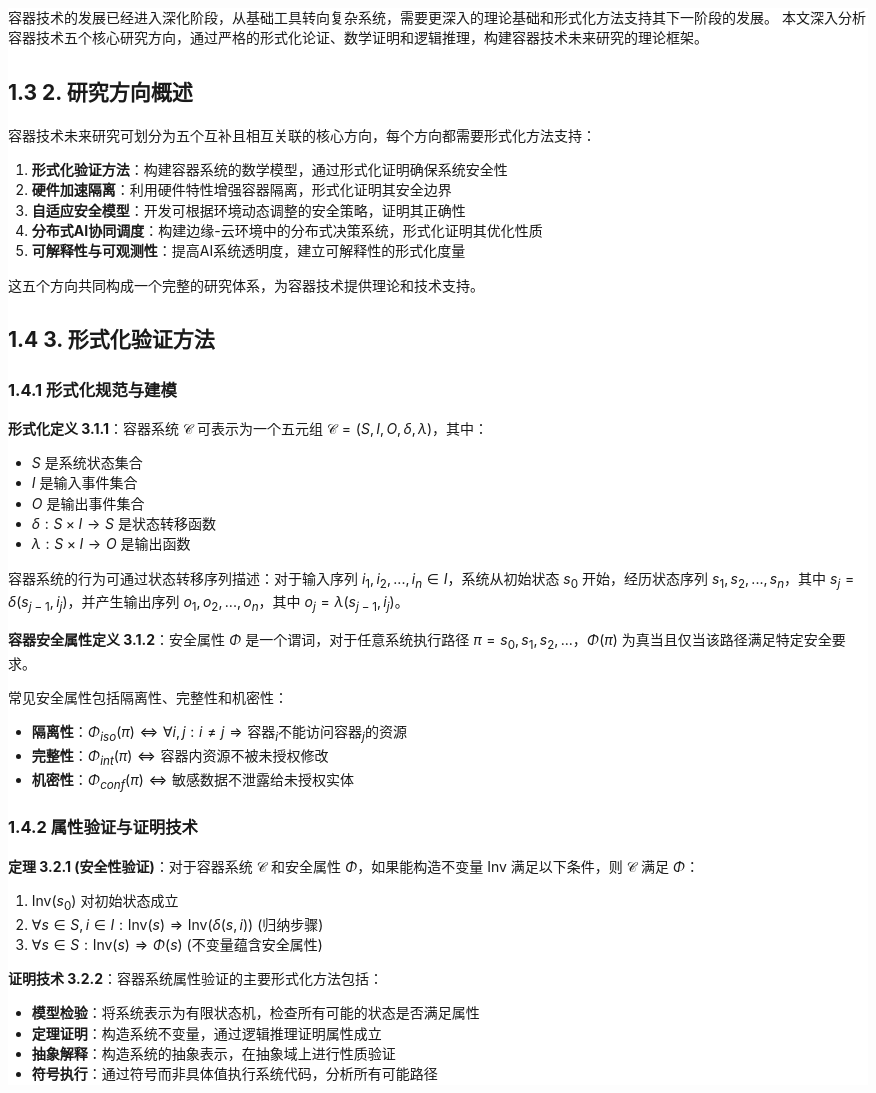 容器技术的发展已经进入深化阶段，从基础工具转向复杂系统，需要更深入的理论基础和形式化方法支持其下一阶段的发展。
本文深入分析容器技术五个核心研究方向，通过严格的形式化论证、数学证明和逻辑推理，构建容器技术未来研究的理论框架。

## 1.3 2. 研究方向概述

容器技术未来研究可划分为五个互补且相互关联的核心方向，每个方向都需要形式化方法支持：

1. **形式化验证方法**：构建容器系统的数学模型，通过形式化证明确保系统安全性
2. **硬件加速隔离**：利用硬件特性增强容器隔离，形式化证明其安全边界
3. **自适应安全模型**：开发可根据环境动态调整的安全策略，证明其正确性
4. **分布式AI协同调度**：构建边缘-云环境中的分布式决策系统，形式化证明其优化性质
5. **可解释性与可观测性**：提高AI系统透明度，建立可解释性的形式化度量

这五个方向共同构成一个完整的研究体系，为容器技术提供理论和技术支持。

## 1.4 3. 形式化验证方法

### 1.4.1 形式化规范与建模

**形式化定义 3.1.1**：容器系统 $\mathcal{C}$ 可表示为一个五元组 $\mathcal{C} = (S, I, O, \delta, \lambda)$，其中：

- $S$ 是系统状态集合
- $I$ 是输入事件集合
- $O$ 是输出事件集合
- $\delta: S \times I \rightarrow S$ 是状态转移函数
- $\lambda: S \times I \rightarrow O$ 是输出函数

容器系统的行为可通过状态转移序列描述：对于输入序列 $i_1, i_2, ..., i_n \in I$，系统从初始状态 $s_0$ 开始，经历状态序列 $s_1, s_2, ..., s_n$，其中 $s_j = \delta(s_{j-1}, i_j)$，并产生输出序列 $o_1, o_2, ..., o_n$，其中 $o_j = \lambda(s_{j-1}, i_j)$。

**容器安全属性定义 3.1.2**：安全属性 $\Phi$ 是一个谓词，对于任意系统执行路径 $\pi = s_0, s_1, s_2, ...$，$\Phi(\pi)$ 为真当且仅当该路径满足特定安全要求。

常见安全属性包括隔离性、完整性和机密性：

- **隔离性**：$\Phi_{iso}(\pi) \Leftrightarrow \forall i,j: i \neq j \Rightarrow \text{容器}_i \text{不能访问} \text{容器}_j \text{的资源}$
- **完整性**：$\Phi_{int}(\pi) \Leftrightarrow \text{容器内资源不被未授权修改}$
- **机密性**：$\Phi_{conf}(\pi) \Leftrightarrow \text{敏感数据不泄露给未授权实体}$

### 1.4.2 属性验证与证明技术

**定理 3.2.1 (安全性验证)**：对于容器系统 $\mathcal{C}$ 和安全属性 $\Phi$，如果能构造不变量 $\text{Inv}$ 满足以下条件，则 $\mathcal{C}$ 满足 $\Phi$：

1. $\text{Inv}(s_0)$ 对初始状态成立
2. $\forall s \in S, i \in I: \text{Inv}(s) \Rightarrow \text{Inv}(\delta(s, i))$ (归纳步骤)
3. $\forall s \in S: \text{Inv}(s) \Rightarrow \Phi(s)$ (不变量蕴含安全属性)

**证明技术 3.2.2**：容器系统属性验证的主要形式化方法包括：

- **模型检验**：将系统表示为有限状态机，检查所有可能的状态是否满足属性
- **定理证明**：构造系统不变量，通过逻辑推理证明属性成立
- **抽象解释**：构造系统的抽象表示，在抽象域上进行性质验证
- **符号执行**：通过符号而非具体值执行系统代码，分析所有可能路径
